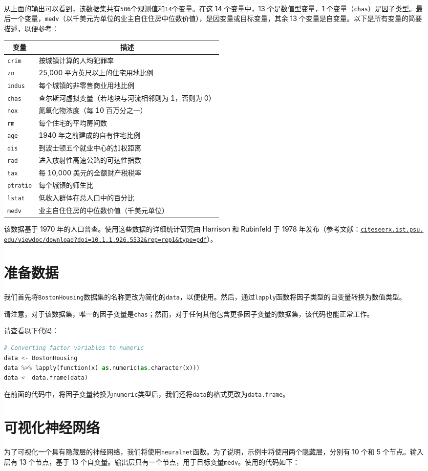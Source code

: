 从上面的输出可以看到，该数据集共有`506`个观测值和`14`个变量。在这 14 个变量中，13 个是数值型变量，1 个变量（`chas`）是因子类型。最后一个变量，`medv`（以千美元为单位的业主自住住房中位数价值），是因变量或目标变量，其余 13 个变量是自变量。以下是所有变量的简要描述，以便参考：

| **变量** | **描述** |
| --- | --- |
| `crim` | 按城镇计算的人均犯罪率 |
| `zn` | 25,000 平方英尺以上的住宅用地比例 |
| `indus` | 每个城镇的非零售商业用地比例 |
| `chas` | 查尔斯河虚拟变量（若地块与河流相邻则为 1，否则为 0） |
| `nox` | 氮氧化物浓度（每 10 百万分之一） |
| `rm` | 每个住宅的平均房间数 |
| `age` | 1940 年之前建成的自有住宅比例 |
| `dis` | 到波士顿五个就业中心的加权距离 |
| `rad` | 进入放射性高速公路的可达性指数 |
| `tax` | 每 10,000 美元的全额财产税税率 |
| `ptratio` | 每个城镇的师生比 |
| `lstat` | 低收入群体在总人口中的百分比 |
| `medv` | 业主自住住房的中位数价值（千美元单位） |

该数据基于 1970 年的人口普查。使用这些数据的详细统计研究由 Harrison 和 Rubinfeld 于 1978 年发布（参考文献：[`citeseerx.ist.psu.edu/viewdoc/download?doi=10.1.1.926.5532&rep=rep1&type=pdf`](http://citeseerx.ist.psu.edu/viewdoc/download?doi=10.1.1.926.5532&rep=rep1&type=pdf)）。

# 准备数据

我们首先将`BostonHousing`数据集的名称更改为简化的`data`，以便使用。然后，通过`lapply`函数将因子类型的自变量转换为数值类型。

请注意，对于该数据集，唯一的因子变量是`chas`；然而，对于任何其他包含更多因子变量的数据集，该代码也能正常工作。

请查看以下代码：

```py
# Converting factor variables to numeric
data <- BostonHousing
data %>% lapply(function(x) as.numeric(as.character(x)))
data <- data.frame(data)
```

在前面的代码中，将因子变量转换为`numeric`类型后，我们还将`data`的格式更改为`data.frame`。

# 可视化神经网络

为了可视化一个具有隐藏层的神经网络，我们将使用`neuralnet`函数。为了说明，示例中将使用两个隐藏层，分别有 10 个和 5 个节点。输入层有 13 个节点，基于 13 个自变量。输出层只有一个节点，用于目标变量`medv`。使用的代码如下：

